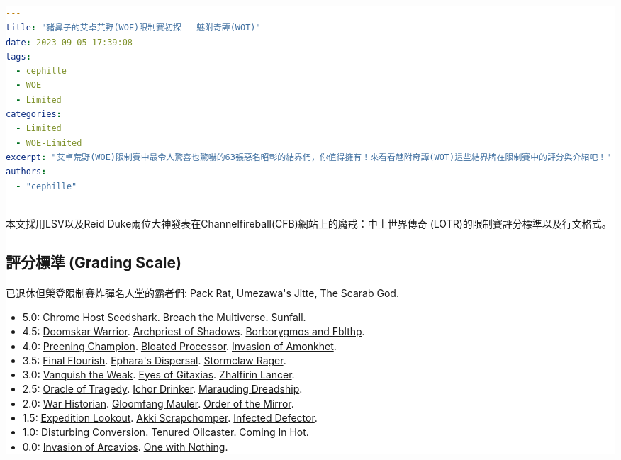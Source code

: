 ```yaml
---
title: "豬鼻子的艾卓荒野(WOE)限制賽初探 — 魅附奇譚(WOT)"
date: 2023-09-05 17:39:08
tags:
  - cephille
  - WOE
  - Limited
categories:
  - Limited
  - WOE-Limited
excerpt: "艾卓荒野(WOE)限制賽中最令人驚喜也驚嚇的63張惡名昭彰的結界們，你值得擁有！來看看魅附奇譚(WOT)這些結界牌在限制賽中的評分與介紹吧！"
authors:
  - "cephille"
---
```


本文採用LSV以及Reid Duke兩位大神發表在Channelfireball(CFB)網站上的魔戒：中土世界傳奇 (LOTR)的限制賽評分標準以及行文格式。



## 評分標準 (Grading Scale)

已退休但榮登限制賽炸彈名人堂的霸者們: [Pack Rat](https://cdn1.mtggoldfish.com/images/h/Pack-Rat-RTR-672.jpg), [Umezawa's Jitte](https://cdn1.mtggoldfish.com/images/h/Umezawas-Jitte-BOK-672.jpg), [The Scarab God](https://magicwizards.s3.ap-northeast-1.amazonaws.com/images/cards/0353_MTGCMM_Main.png).

- 5.0: [Chrome Host Seedshark](https://magicwizards.s3.ap-northeast-1.amazonaws.com/images/cards/0051_MTGMOM_Main.png). [Breach the Multiverse](https://magicwizards.s3.ap-northeast-1.amazonaws.com/images/cards/0094_MTGMOM_Main.png). [Sunfall](https://magicwizards.s3.ap-northeast-1.amazonaws.com/images/cards/0040_MTGMOM_Main.png).
- 4.5: [Doomskar Warrior](https://magicwizards.s3.ap-northeast-1.amazonaws.com/images/cards/0185_MTGMOM_Main.png). [Archpriest of Shadows](https://magicwizards.s3.ap-northeast-1.amazonaws.com/images/cards/0089_MTGMOM_Main.png). [Borborygmos and Fblthp](https://magicwizards.s3.ap-northeast-1.amazonaws.com/images/cards/0219_MTGMOM_Main.png).
- 4.0: [Preening Champion](https://magicwizards.s3.ap-northeast-1.amazonaws.com/images/cards/0073_MTGMOM_Main.png). [Bloated Processor](https://magicwizards.s3.ap-northeast-1.amazonaws.com/images/cards/0093_MTGMOM_Main.png). [Invasion of Amonkhet](https://magicwizards.s3.ap-northeast-1.amazonaws.com/images/cards/0231a_MTGMOM_Mai.png).
- 3.5: [Final Flourish](https://magicwizards.s3.ap-northeast-1.amazonaws.com/images/cards/0104_MTGMOM_Main.png). [Ephara's Dispersal](https://magicwizards.s3.ap-northeast-1.amazonaws.com/images/cards/0055_MTGMOM_Main.png). [Stormclaw Rager](https://hackmd.io/_uploads/rySkpHd63.png).
- 3.0: [Vanquish the Weak](https://magicwizards.s3.ap-northeast-1.amazonaws.com/images/cards/0129_MTGMOM_Main.png). [Eyes of Gitaxias](https://magicwizards.s3.ap-northeast-1.amazonaws.com/images/cards/0057_MTGMOM_Main.png). [Zhalfirin Lancer](https://magicwizards.s3.ap-northeast-1.amazonaws.com/images/cards/0045_MTGMOM_Main.png).
- 2.5: [Oracle of Tragedy](https://magicwizards.s3.ap-northeast-1.amazonaws.com/images/cards/0071_MTGMOM_Main.png). [Ichor Drinker](https://magicwizards.s3.ap-northeast-1.amazonaws.com/images/cards/0111_MTGMOM_Main.png). [Marauding Dreadship](https://magicwizards.s3.ap-northeast-1.amazonaws.com/images/cards/0153_MTGMOM_Main.png).
- 2.0: [War Historian](https://magicwizards.s3.ap-northeast-1.amazonaws.com/images/cards/0214_MTGMOM_Main.png). [Gloomfang Mauler](https://magicwizards.s3.ap-northeast-1.amazonaws.com/images/cards/0108_MTGMOM_Main.png). [Order of the Mirror](https://magicwizards.s3.ap-northeast-1.amazonaws.com/images/cards/0072a_MTGMOM_Mai.png).
- 1.5: [Expedition Lookout](https://magicwizards.s3.ap-northeast-1.amazonaws.com/images/cards/0056_MTGMOM_Main.png). [Akki Scrapchomper](https://magicwizards.s3.ap-northeast-1.amazonaws.com/images/cards/0130_MTGMOM_Main.png). [Infected Defector](https://magicwizards.s3.ap-northeast-1.amazonaws.com/images/cards/0018_MTGMOM_Main.png).
- 1.0: [Disturbing Conversion](https://magicwizards.s3.ap-northeast-1.amazonaws.com/images/cards/0054_MTGMOM_Main.png). [Tenured Oilcaster](https://magicwizards.s3.ap-northeast-1.amazonaws.com/images/cards/0126_MTGMOM_Main.png). [Coming In Hot](https://magicwizards.s3.ap-northeast-1.amazonaws.com/images/cards/0136_MTGMOM_Main.png).
- 0.0: [Invasion of Arcavios](https://magicwizards.s3.ap-northeast-1.amazonaws.com/images/cards/0061a_MTGMOM_Mai.png). [One with Nothing](https://cdn1.mtggoldfish.com/images/h/One-with-Nothing-SOK-672.jpg).